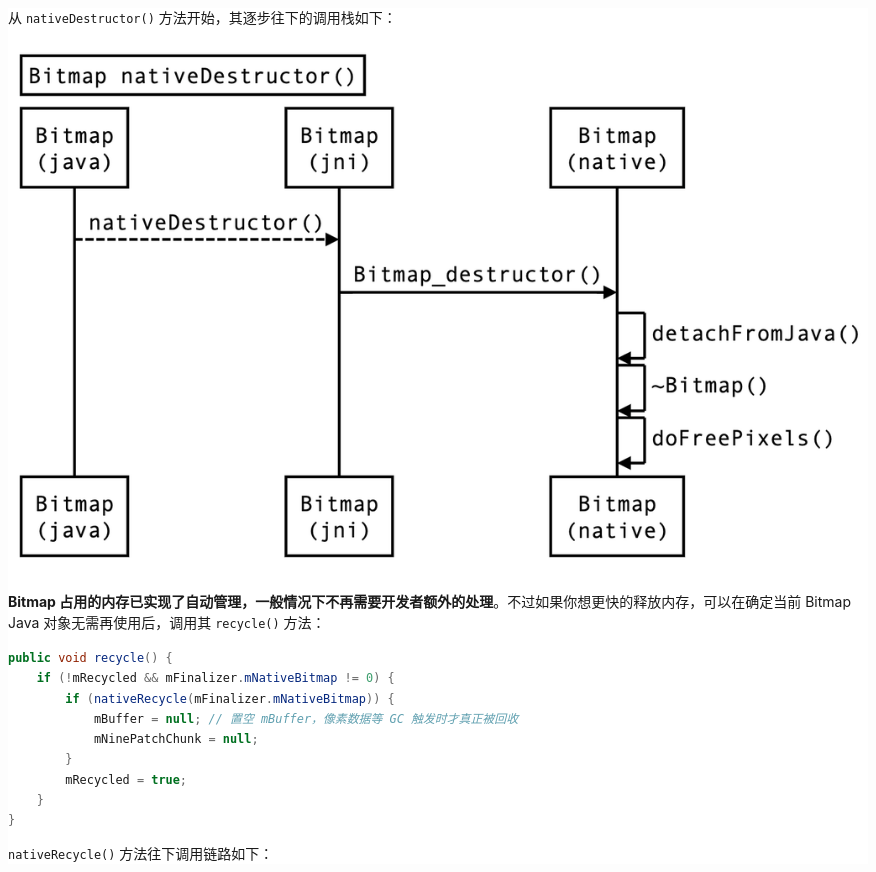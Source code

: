 从 `nativeDestructor()` 方法开始，其逐步往下的调用栈如下：

![](/img/posts/post-bitmap-destructor.png)



**Bitmap 占用的内存已实现了自动管理，一般情况下不再需要开发者额外的处理**。不过如果你想更快的释放内存，可以在确定当前 Bitmap Java 对象无需再使用后，调用其 `recycle()` 方法：
```java
public void recycle() {
    if (!mRecycled && mFinalizer.mNativeBitmap != 0) {
        if (nativeRecycle(mFinalizer.mNativeBitmap)) {
            mBuffer = null; // 置空 mBuffer，像素数据等 GC 触发时才真正被回收
            mNinePatchChunk = null;
        }
        mRecycled = true;
    }
}
```

`nativeRecycle()` 方法往下调用链路如下：
